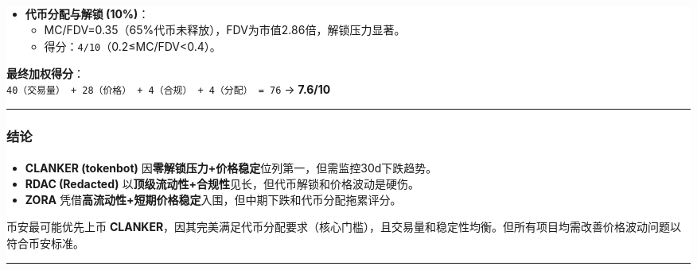 - **代币分配与解锁 (10%)**：  
  - MC/FDV=0.35（65%代币未释放），FDV为市值2.86倍，解锁压力显著。  
  - 得分：`4/10`（0.2≤MC/FDV<0.4）。

**最终加权得分**：  
`40（交易量） + 28（价格） + 4（合规） + 4（分配） = 76` → **7.6/10**

---

### 结论
- **CLANKER (tokenbot)** 因**零解锁压力+价格稳定**位列第一，但需监控30d下跌趋势。  
- **RDAC (Redacted)** 以**顶级流动性+合规性**见长，但代币解锁和价格波动是硬伤。  
- **ZORA** 凭借**高流动性+短期价格稳定**入围，但中期下跌和代币分配拖累评分。  

币安最可能优先上币 **CLANKER**，因其完美满足代币分配要求（核心门槛），且交易量和稳定性均衡。但所有项目均需改善价格波动问题以符合币安标准。

---


